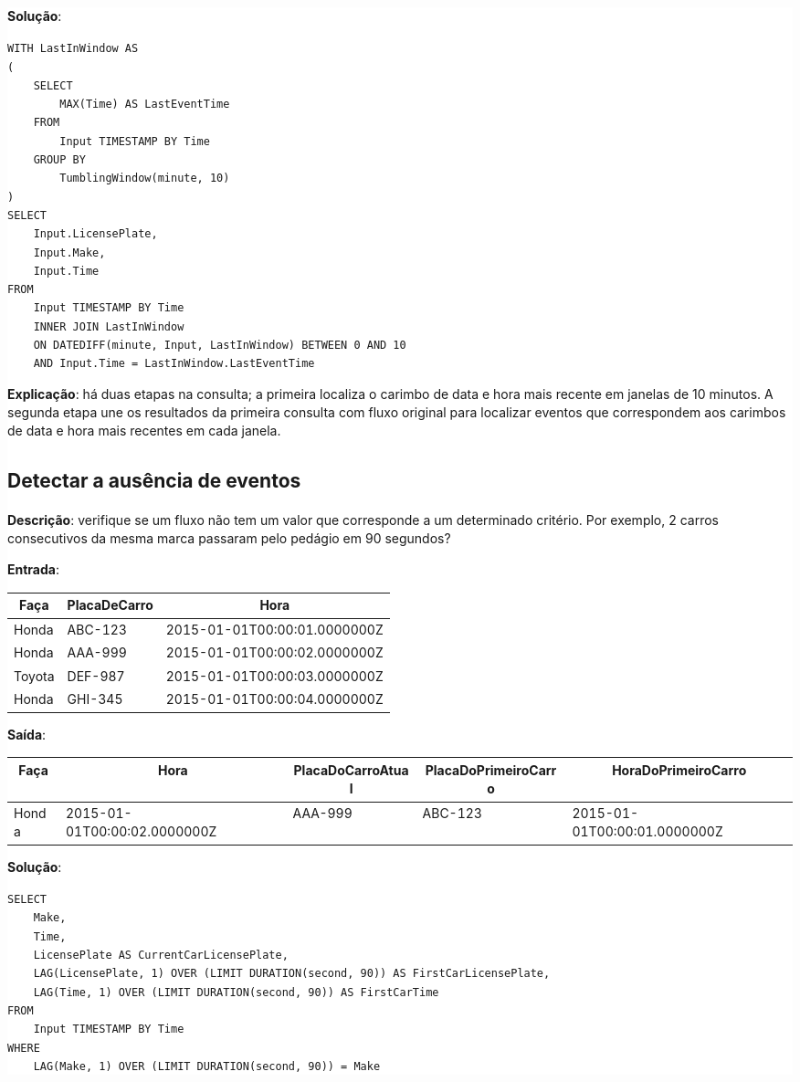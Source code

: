 **Solução**:

	WITH LastInWindow AS
	(
		SELECT 
			MAX(Time) AS LastEventTime
		FROM 
			Input TIMESTAMP BY Time
		GROUP BY 
			TumblingWindow(minute, 10)
	)
	SELECT 
		Input.LicensePlate,
		Input.Make,
		Input.Time
	FROM
		Input TIMESTAMP BY Time 
		INNER JOIN LastInWindow
		ON DATEDIFF(minute, Input, LastInWindow) BETWEEN 0 AND 10
		AND Input.Time = LastInWindow.LastEventTime

**Explicação**: há duas etapas na consulta; a primeira localiza o carimbo de data e hora mais recente em janelas de 10 minutos. A segunda etapa une os resultados da primeira consulta com fluxo original para localizar eventos que correspondem aos carimbos de data e hora mais recentes em cada janela.

## Detectar a ausência de eventos ##
**Descrição**: verifique se um fluxo não tem um valor que corresponde a um determinado critério. Por exemplo, 2 carros consecutivos da mesma marca passaram pelo pedágio em 90 segundos?

**Entrada**:

| Faça | PlacaDeCarro | Hora |
| --- | --- | --- |
| Honda | ABC-123 | 2015-01-01T00:00:01.0000000Z |
| Honda | AAA-999 | 2015-01-01T00:00:02.0000000Z |
| Toyota | DEF-987 | 2015-01-01T00:00:03.0000000Z |
| Honda | GHI-345 | 2015-01-01T00:00:04.0000000Z |

**Saída**:

| Faça | Hora | PlacaDoCarroAtual | PlacaDoPrimeiroCarro | HoraDoPrimeiroCarro |
| --- | --- | --- | --- | --- |
| Honda | 2015-01-01T00:00:02.0000000Z | AAA-999 | ABC-123 | 2015-01-01T00:00:01.0000000Z |

**Solução**:

	SELECT
	    Make,
	    Time,
	    LicensePlate AS CurrentCarLicensePlate,
	    LAG(LicensePlate, 1) OVER (LIMIT DURATION(second, 90)) AS FirstCarLicensePlate,
	    LAG(Time, 1) OVER (LIMIT DURATION(second, 90)) AS FirstCarTime
	FROM
	    Input TIMESTAMP BY Time
	WHERE
	    LAG(Make, 1) OVER (LIMIT DURATION(second, 90)) = Make
